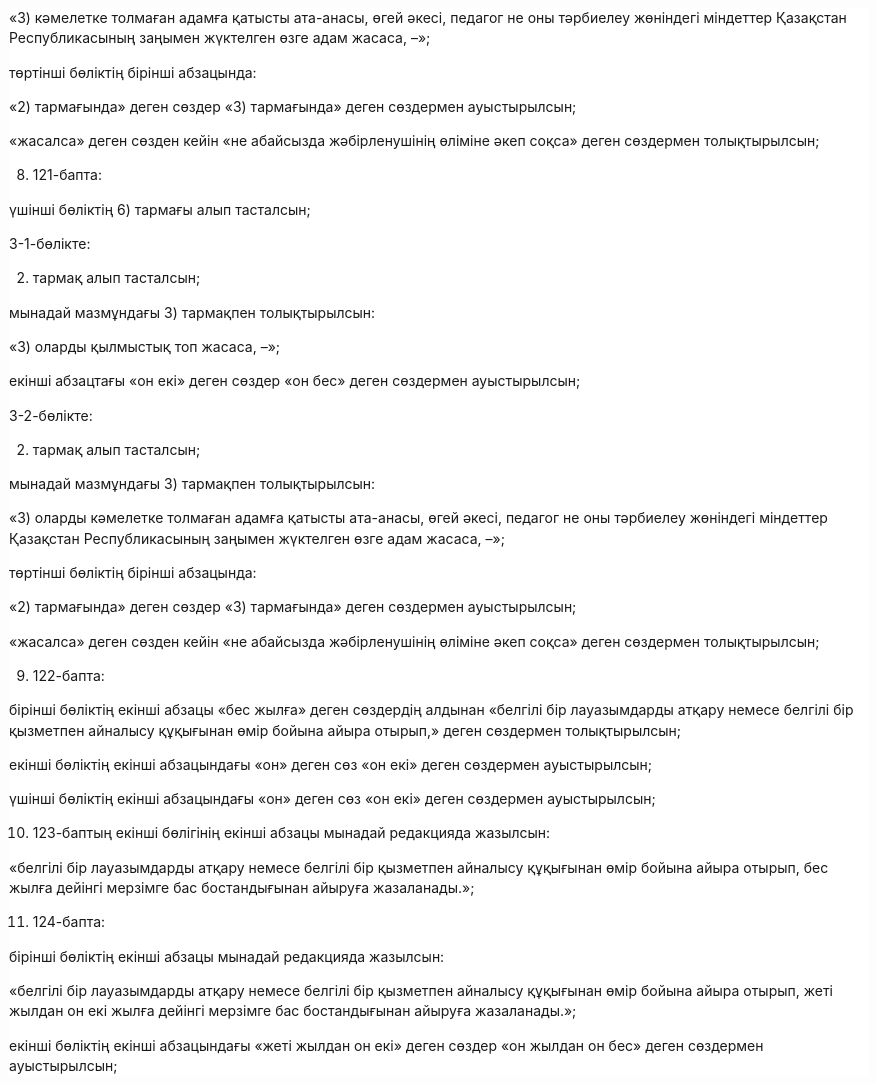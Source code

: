 «3) кәмелетке толмаған адамға қатысты ата-анасы, өгей әкесі, педагог не оны тәрбиелеу жөніндегі міндеттер Қазақстан Республикасының заңымен жүктелген өзге адам жасаса, –»;

төртінші бөліктің бірінші абзацында:

«2) тармағында» деген сөздер «3) тармағында» деген сөздермен ауыстырылсын; 

«жасалса» деген сөзден кейін «не абайсызда жәбірленушінің өліміне әкеп соқса» деген сөздермен толықтырылсын;

8) 121-бапта:

үшінші бөліктің 6) тармағы алып тасталсын; 

3-1-бөлікте:

2) тармақ алып тасталсын; 

мынадай мазмұндағы 3) тармақпен толықтырылсын: 

«3) оларды қылмыстық топ жасаса, –»;

екінші абзацтағы «он екі» деген сөздер «он бес» деген сөздермен ауыстырылсын; 

3-2-бөлікте:

2) тармақ алып тасталсын; 

мынадай мазмұндағы 3) тармақпен толықтырылсын:

«3) оларды кәмелетке толмаған адамға қатысты ата-анасы, өгей әкесі, педагог не оны тәрбиелеу жөніндегі міндеттер Қазақстан Республикасының заңымен жүктелген өзге адам жасаса, –»;

төртінші бөліктің бірінші абзацында: 

«2) тармағында» деген сөздер «3) тармағында» деген сөздермен ауыстырылсын; 

«жасалса» деген сөзден кейін «не абайсызда жәбірленушінің өліміне әкеп соқса» деген сөздермен толықтырылсын;

9) 122-бапта: 

бірінші бөліктің екінші абзацы «бес жылға» деген сөздердің  алдынан «белгілі бір лауазымдарды атқару немесе белгілі бір қызметпен айналысу құқығынан өмір бойына айыра отырып,» деген сөздермен толықтырылсын;

екінші бөліктің екінші абзацындағы «он» деген сөз «он екі» деген сөздермен ауыстырылсын;

үшінші бөліктің екінші абзацындағы «он» деген сөз «он екі» деген сөздермен ауыстырылсын; 

10) 123-баптың екінші бөлігінің екінші абзацы мынадай редакцияда жазылсын:

«белгілі бір лауазымдарды атқару немесе белгілі бір қызметпен айналысу құқығынан өмір бойына айыра отырып, бес жылға дейінгі мерзімге бас бостандығынан айыруға жазаланады.»;

11) 124-бапта:

бірінші бөліктің екінші абзацы мынадай редакцияда жазылсын:

«белгілі бір лауазымдарды атқару немесе белгілі бір қызметпен айналысу құқығынан өмір бойына айыра отырып, жеті жылдан он екі жылға дейінгі мерзімге бас бостандығынан айыруға жазаланады.»; 

екінші бөліктің екінші абзацындағы «жеті жылдан он екі» деген сөздер «он жылдан он бес» деген сөздермен ауыстырылсын; 

